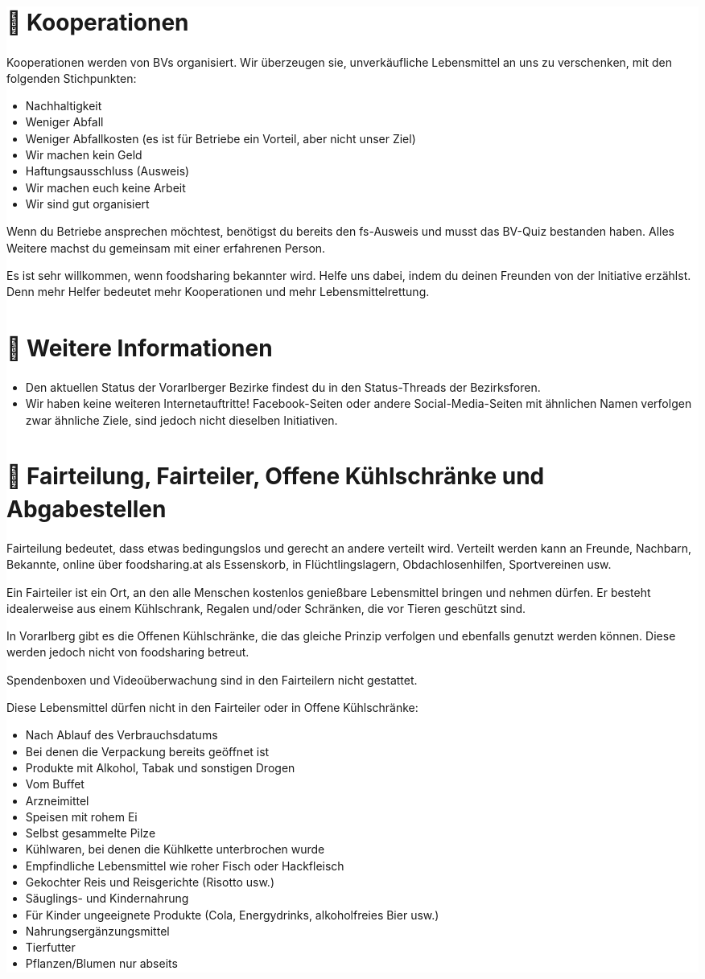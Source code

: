 # 🌱 Kooperationen

Kooperationen werden von BVs organisiert. Wir überzeugen sie, unverkäufliche Lebensmittel an uns zu verschenken, mit den folgenden Stichpunkten:

- Nachhaltigkeit
- Weniger Abfall
- Weniger Abfallkosten (es ist für Betriebe ein Vorteil, aber nicht unser Ziel)
- Wir machen kein Geld
- Haftungsausschluss (Ausweis)
- Wir machen euch keine Arbeit
- Wir sind gut organisiert

Wenn du Betriebe ansprechen möchtest, benötigst du bereits den fs-Ausweis und musst das BV-Quiz bestanden haben. Alles Weitere machst du gemeinsam mit einer erfahrenen Person.

Es ist sehr willkommen, wenn foodsharing bekannter wird. Helfe uns dabei, indem du deinen Freunden von der Initiative erzählst. Denn mehr Helfer bedeutet mehr Kooperationen und mehr Lebensmittelrettung.

# 🌱 Weitere Informationen

- Den aktuellen Status der Vorarlberger Bezirke findest du in den Status-Threads der Bezirksforen.
- Wir haben keine weiteren Internetauftritte! Facebook-Seiten oder andere Social-Media-Seiten mit ähnlichen Namen verfolgen zwar ähnliche Ziele, sind jedoch nicht dieselben Initiativen.

# 🌱 Fairteilung, Fairteiler, Offene Kühlschränke und Abgabestellen

Fairteilung bedeutet, dass etwas bedingungslos und gerecht an andere verteilt wird. Verteilt werden kann an Freunde, Nachbarn, Bekannte, online über foodsharing.at als Essenskorb, in Flüchtlingslagern, Obdachlosenhilfen, Sportvereinen usw.

Ein Fairteiler ist ein Ort, an den alle Menschen kostenlos genießbare Lebensmittel bringen und nehmen dürfen. Er besteht idealerweise aus einem Kühlschrank, Regalen und/oder Schränken, die vor Tieren geschützt sind.

In Vorarlberg gibt es die Offenen Kühlschränke, die das gleiche Prinzip verfolgen und ebenfalls genutzt werden können. Diese werden jedoch nicht von foodsharing betreut.

Spendenboxen und Videoüberwachung sind in den Fairteilern nicht gestattet.

Diese Lebensmittel dürfen nicht in den Fairteiler oder in Offene Kühlschränke:

- Nach Ablauf des Verbrauchsdatums
- Bei denen die Verpackung bereits geöffnet ist
- Produkte mit Alkohol, Tabak und sonstigen Drogen
- Vom Buffet
- Arzneimittel
- Speisen mit rohem Ei 
- Selbst gesammelte Pilze
- Kühlwaren, bei denen die Kühlkette unterbrochen wurde 
- Empfindliche Lebensmittel wie roher Fisch oder Hackfleisch
- Gekochter Reis und Reisgerichte (Risotto usw.)
- Säuglings- und Kindernahrung
- Für Kinder ungeeignete Produkte (Cola, Energydrinks, alkoholfreies Bier usw.)
- Nahrungsergänzungsmittel
- Tierfutter
- Pflanzen/Blumen nur abseits
